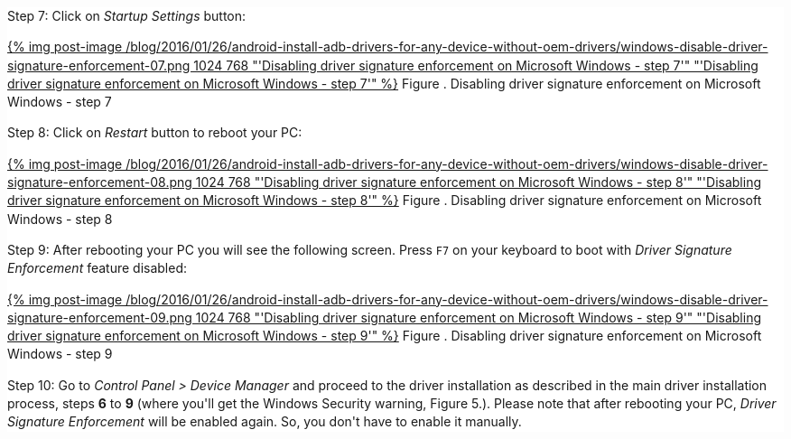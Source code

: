 Step 7: Click on _Startup Settings_ button:

[{% img post-image /blog/2016/01/26/android-install-adb-drivers-for-any-device-without-oem-drivers/windows-disable-driver-signature-enforcement-07.png 1024 768 "'Disabling driver signature enforcement on Microsoft Windows - step 7'" "'Disabling driver signature enforcement on Microsoft Windows - step 7'" %}](/blog/2016/01/26/android-install-adb-drivers-for-any-device-without-oem-drivers/windows-disable-driver-signature-enforcement-07.png)
<span class="post-image-title">Figure . Disabling driver signature enforcement on Microsoft Windows - step 7</span>

Step 8: Click on _Restart_ button to reboot your PC:

[{% img post-image /blog/2016/01/26/android-install-adb-drivers-for-any-device-without-oem-drivers/windows-disable-driver-signature-enforcement-08.png 1024 768 "'Disabling driver signature enforcement on Microsoft Windows - step 8'" "'Disabling driver signature enforcement on Microsoft Windows - step 8'" %}](/blog/2016/01/26/android-install-adb-drivers-for-any-device-without-oem-drivers/windows-disable-driver-signature-enforcement-08.png)
<span class="post-image-title">Figure . Disabling driver signature enforcement on Microsoft Windows - step 8</span>

Step 9: After rebooting your PC you will see the following screen. Press <code>F7</code> on your keyboard to boot with _Driver Signature Enforcement_ feature disabled:

[{% img post-image /blog/2016/01/26/android-install-adb-drivers-for-any-device-without-oem-drivers/windows-disable-driver-signature-enforcement-09.png 1024 768 "'Disabling driver signature enforcement on Microsoft Windows - step 9'" "'Disabling driver signature enforcement on Microsoft Windows - step 9'" %}](/blog/2016/01/26/android-install-adb-drivers-for-any-device-without-oem-drivers/windows-disable-driver-signature-enforcement-09.png)
<span class="post-image-title">Figure . Disabling driver signature enforcement on Microsoft Windows - step 9</span>

Step 10: Go to _Control Panel > Device Manager_ and proceed to the driver installation as described in the main driver installation process, steps __6__ to __9__ (where you'll get the Windows Security warning, Figure 5.). Please note that after rebooting your PC, _Driver Signature Enforcement_ will be enabled again. So, you don't have to enable it manually.
